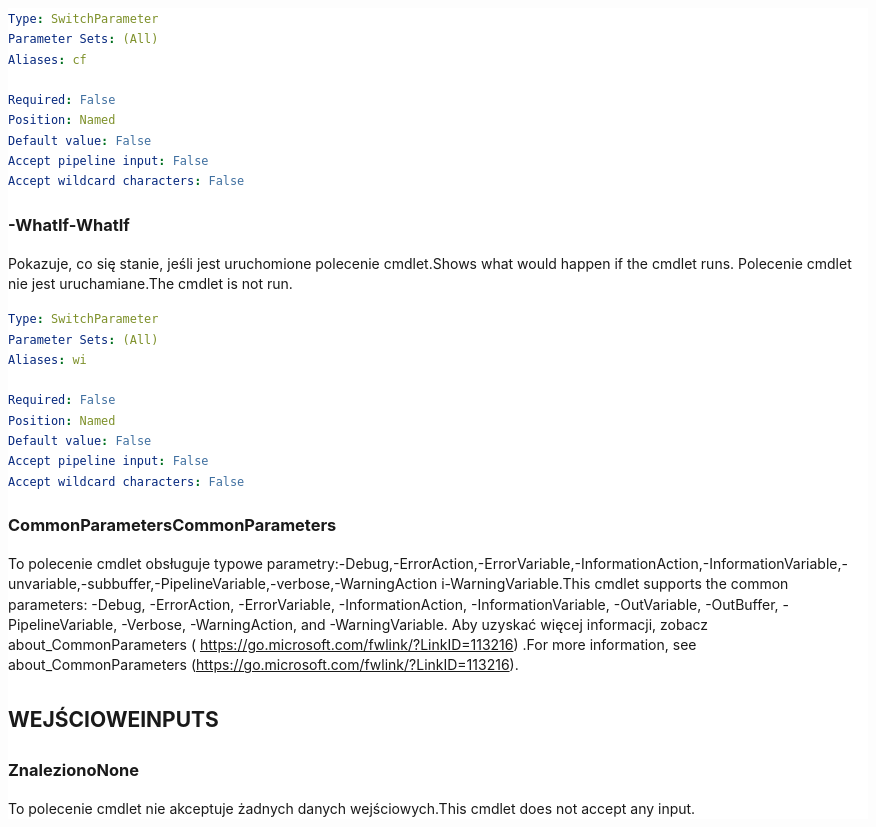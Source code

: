 ```yaml
Type: SwitchParameter
Parameter Sets: (All)
Aliases: cf

Required: False
Position: Named
Default value: False
Accept pipeline input: False
Accept wildcard characters: False
```

### <span data-ttu-id="486f3-169">-WhatIf</span><span class="sxs-lookup"><span data-stu-id="486f3-169">-WhatIf</span></span>
<span data-ttu-id="486f3-170">Pokazuje, co się stanie, jeśli jest uruchomione polecenie cmdlet.</span><span class="sxs-lookup"><span data-stu-id="486f3-170">Shows what would happen if the cmdlet runs.</span></span>
<span data-ttu-id="486f3-171">Polecenie cmdlet nie jest uruchamiane.</span><span class="sxs-lookup"><span data-stu-id="486f3-171">The cmdlet is not run.</span></span>

```yaml
Type: SwitchParameter
Parameter Sets: (All)
Aliases: wi

Required: False
Position: Named
Default value: False
Accept pipeline input: False
Accept wildcard characters: False
```

### <span data-ttu-id="486f3-172">CommonParameters</span><span class="sxs-lookup"><span data-stu-id="486f3-172">CommonParameters</span></span>
<span data-ttu-id="486f3-173">To polecenie cmdlet obsługuje typowe parametry:-Debug,-ErrorAction,-ErrorVariable,-InformationAction,-InformationVariable,-unvariable,-subbuffer,-PipelineVariable,-verbose,-WarningAction i-WarningVariable.</span><span class="sxs-lookup"><span data-stu-id="486f3-173">This cmdlet supports the common parameters: -Debug, -ErrorAction, -ErrorVariable, -InformationAction, -InformationVariable, -OutVariable, -OutBuffer, -PipelineVariable, -Verbose, -WarningAction, and -WarningVariable.</span></span> <span data-ttu-id="486f3-174">Aby uzyskać więcej informacji, zobacz about_CommonParameters ( https://go.microsoft.com/fwlink/?LinkID=113216) .</span><span class="sxs-lookup"><span data-stu-id="486f3-174">For more information, see about_CommonParameters (https://go.microsoft.com/fwlink/?LinkID=113216).</span></span>

## <span data-ttu-id="486f3-175">WEJŚCIOWE</span><span class="sxs-lookup"><span data-stu-id="486f3-175">INPUTS</span></span>

### <span data-ttu-id="486f3-176">Znaleziono</span><span class="sxs-lookup"><span data-stu-id="486f3-176">None</span></span>
<span data-ttu-id="486f3-177">To polecenie cmdlet nie akceptuje żadnych danych wejściowych.</span><span class="sxs-lookup"><span data-stu-id="486f3-177">This cmdlet does not accept any input.</span></span>

